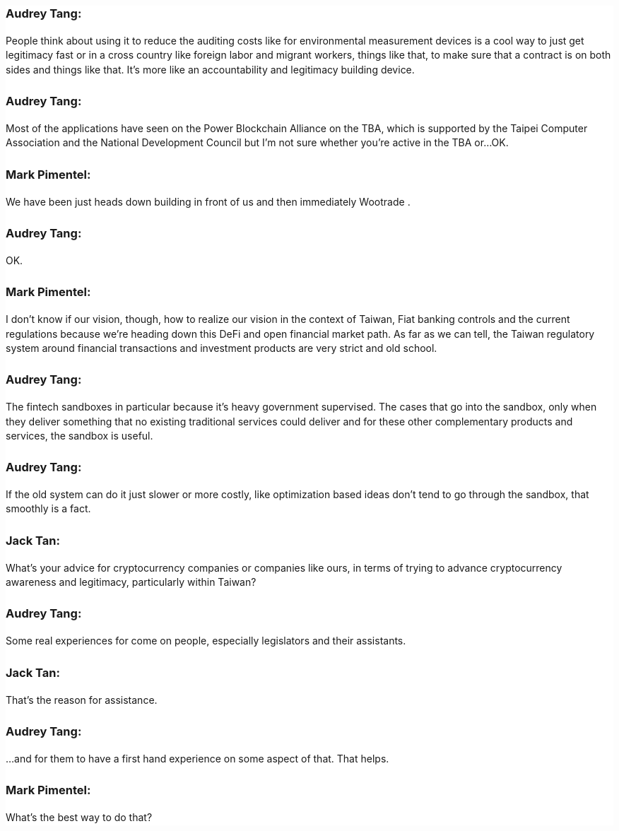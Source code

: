 ### Audrey Tang:
People think about using it to reduce the auditing costs like for environmental measurement devices is a cool way to just get legitimacy fast or in a cross country like foreign labor and migrant workers, things like that, to make sure that a contract is on both sides and things like that. It’s more like an accountability and legitimacy building device.

### Audrey Tang:
Most of the applications have seen on the Power Blockchain Alliance on the TBA, which is supported by the Taipei Computer Association and the National Development Council but I’m not sure whether you’re active in the TBA or…OK.

### Mark Pimentel:
We have been just heads down building in front of us and then immediately Wootrade .

### Audrey Tang:
OK.

### Mark Pimentel:
I don’t know if our vision, though, how to realize our vision in the context of Taiwan, Fiat banking controls and the current regulations because we’re heading down this DeFi and open financial market path. As far as we can tell, the Taiwan regulatory system around financial transactions and investment products are very strict and old school.

### Audrey Tang:
The fintech sandboxes in particular because it’s heavy government supervised. The cases that go into the sandbox, only when they deliver something that no existing traditional services could deliver and for these other complementary products and services, the sandbox is useful.

### Audrey Tang:
If the old system can do it just slower or more costly, like optimization based ideas don’t tend to go through the sandbox, that smoothly is a fact.

### Jack Tan:
What’s your advice for cryptocurrency companies or companies like ours, in terms of trying to advance cryptocurrency awareness and legitimacy, particularly within Taiwan?

### Audrey Tang:
Some real experiences for come on people, especially legislators and their assistants.

### Jack Tan:
That’s the reason for assistance.

### Audrey Tang:
…and for them to have a first hand experience on some aspect of that. That helps.

### Mark Pimentel:
What’s the best way to do that?
